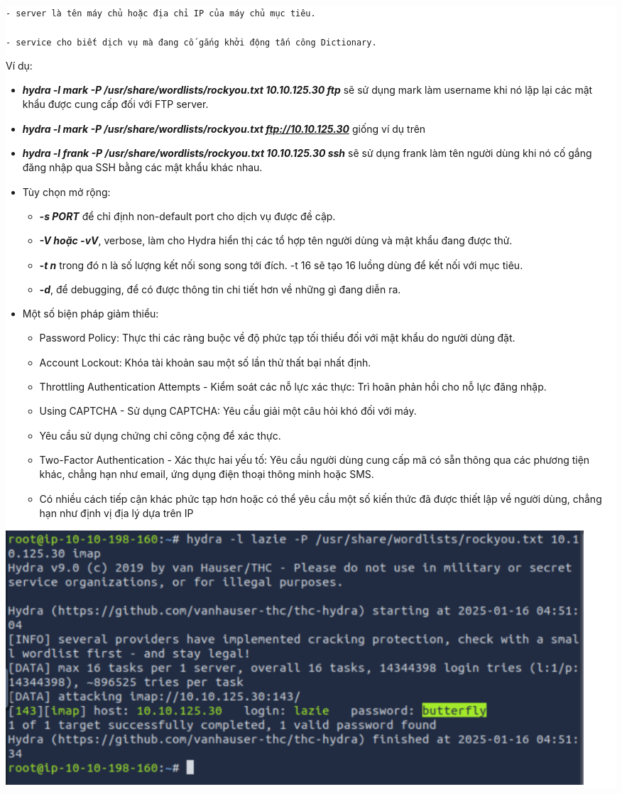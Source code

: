     - server là tên máy chủ hoặc địa chỉ IP của máy chủ mục tiêu.

    - service cho biết dịch vụ mà đang cố gắng khởi động tấn công Dictionary.

Ví dụ: 

- ***hydra -l mark -P /usr/share/wordlists/rockyou.txt 10.10.125.30 ftp*** sẽ sử dụng mark làm username khi nó lặp lại các mật khẩu được cung cấp đối với FTP server.

- ***hydra -l mark -P /usr/share/wordlists/rockyou.txt ftp://10.10.125.30*** giống ví dụ trên

- ***hydra -l frank -P /usr/share/wordlists/rockyou.txt 10.10.125.30 ssh*** sẽ sử dụng frank làm tên người dùng khi nó cố gắng đăng nhập qua SSH bằng các mật khẩu khác nhau.

- Tùy chọn mở rộng: 

    - ***-s PORT*** để chỉ định non-default port cho dịch vụ được đề cập.

    - ***-V hoặc -vV***, verbose, làm cho Hydra hiển thị các tổ hợp tên người dùng và mật khẩu đang được thử.

    - ***-t n*** trong đó n là số lượng kết nối song song tới đích. -t 16 sẽ tạo 16 luồng dùng để kết nối với mục tiêu.

    - ***-d***, để debugging, để có được thông tin chi tiết hơn về những gì đang diễn ra.

- Một số biện pháp giảm thiểu: 

    - Password Policy:  Thực thi các ràng buộc về độ phức tạp tối thiểu đối với mật khẩu do người dùng đặt.

    - Account Lockout: Khóa tài khoản sau một số lần thử thất bại nhất định.

    - Throttling Authentication Attempts - Kiểm soát các nỗ lực xác thực: Trì hoãn phản hồi cho nỗ lực đăng nhập.

    - Using CAPTCHA - Sử dụng CAPTCHA: Yêu cầu giải một câu hỏi khó đối với máy.

    - Yêu cầu sử dụng chứng chỉ công cộng để xác thực.

    - Two-Factor Authentication - Xác thực hai yếu tố: Yêu cầu người dùng cung cấp mã có sẵn thông qua các phương tiện khác, chẳng hạn như email, ứng dụng điện thoại thông minh hoặc SMS.

    - Có nhiều cách tiếp cận khác phức tạp hơn hoặc có thể yêu cầu một số kiến ​​thức đã được thiết lập về người dùng, chẳng hạn như định vị địa lý dựa trên IP

![img](https://github.com/DucThinh47/TryHackMe/blob/main/Jr_Penetration_Tester/Network_Security/images/image81.png)
